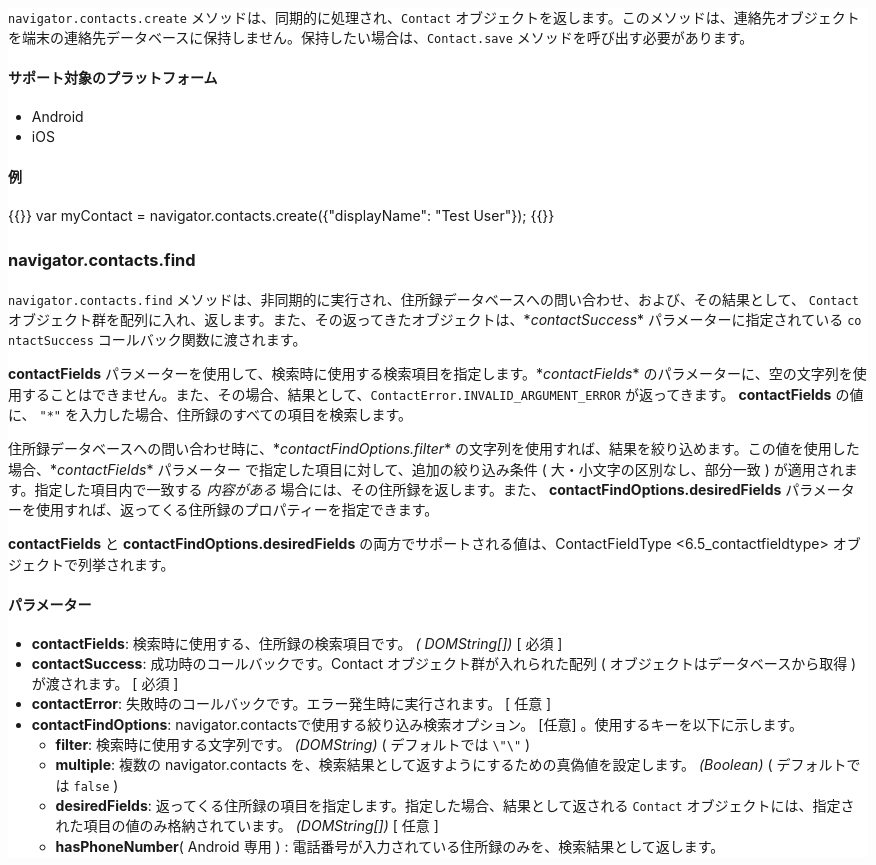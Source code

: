 `navigator.contacts.create` メソッドは、同期的に処理され、`Contact`
オブジェクトを返します。このメソッドは、連絡先オブジェクトを端末の連絡先データベースに保持しません。保持したい場合は、`Contact.save`
メソッドを呼び出す必要があります。

#### サポート対象のプラットフォーム

-   Android
-   iOS

#### 例

{{<highlight javascript>}}
var myContact = navigator.contacts.create({"displayName": "Test User"});
{{</highlight>}}

### navigator.contacts.find

`navigator.contacts.find`
メソッドは、非同期的に実行され、住所録データベースへの問い合わせ、および、その結果として、
`Contact`
オブジェクト群を配列に入れ、返します。また、その返ってきたオブジェクトは、\**contactSuccess*\*
パラメーターに指定されている `contactSuccess`
コールバック関数に渡されます。

**contactFields**
パラメーターを使用して、検索時に使用する検索項目を指定します。\**contactFields*\*
のパラメーターに、空の文字列を使用することはできません。また、その場合、結果として、`ContactError.INVALID_ARGUMENT_ERROR`
が返ってきます。 **contactFields** の値に、 `"*"`
を入力した場合、住所録のすべての項目を検索します。

住所録データベースへの問い合わせ時に、\**contactFindOptions.filter*\*
の文字列を使用すれば、結果を絞り込めます。この値を使用した場合、\**contactFields*\*
パラメーター で指定した項目に対して、追加の絞り込み条件 (
大・小文字の区別なし、部分一致 )
が適用されます。指定した項目内で一致する *内容がある*
場合には、その住所録を返します。また、
**contactFindOptions.desiredFields**
パラメーターを使用すれば、返ってくる住所録のプロパティーを指定できます。

**contactFields** と **contactFindOptions.desiredFields**
の両方でサポートされる値は、ContactFieldType &lt;6.5\_contactfieldtype&gt;
オブジェクトで列挙されます。

#### パラメーター

-   **contactFields**: 検索時に使用する、住所録の検索項目です。 *(
    DOMString\[\])* \[ 必須 \]
-   **contactSuccess**: 成功時のコールバックです。Contact
    オブジェクト群が入れられた配列 ( オブジェクトはデータベースから取得
    ) が渡されます。 \[ 必須 \]
-   **contactError**:
    失敗時のコールバックです。エラー発生時に実行されます。 \[ 任意 \]
-   **contactFindOptions**:
    navigator.contactsで使用する絞り込み検索オプション。 \[任意\]
    。使用するキーを以下に示します。
    -   **filter**: 検索時に使用する文字列です。 *(DOMString)* (
        デフォルトでは `\"\"` )
    -   **multiple**: 複数の navigator.contacts
        を、検索結果として返すようにするための真偽値を設定します。
        *(Boolean)* ( デフォルトでは `false` )
    -   **desiredFields**:
        返ってくる住所録の項目を指定します。指定した場合、結果として返される
        `Contact`
        オブジェクトには、指定された項目の値のみ格納されています。
        *(DOMString\[\])* \[ 任意 \]
    -   **hasPhoneNumber**( Android 専用 ) :
        電話番号が入力されている住所録のみを、検索結果として返します。